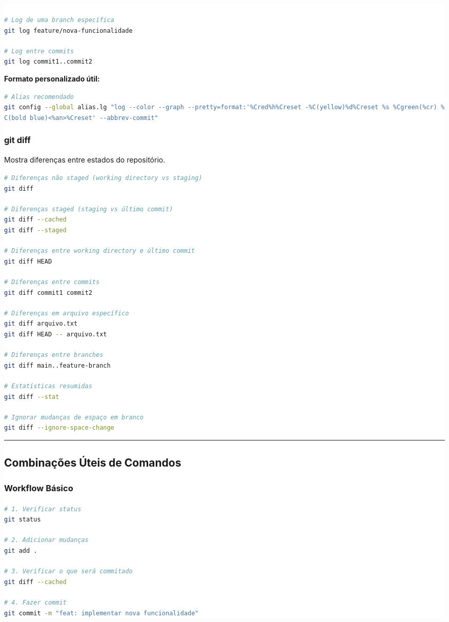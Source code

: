```bash

# Log de uma branch específica
git log feature/nova-funcionalidade

# Log entre commits
git log commit1..commit2
```

**Formato personalizado útil:**
```bash
# Alias recomendado
git config --global alias.lg "log --color --graph --pretty=format:'%Cred%h%Creset -%C(yellow)%d%Creset %s %Cgreen(%cr) %C(bold blue)<%an>%Creset' --abbrev-commit"
```

### git diff
Mostra diferenças entre estados do repositório.

```bash
# Diferenças não staged (working directory vs staging)
git diff

# Diferenças staged (staging vs último commit)
git diff --cached
git diff --staged

# Diferenças entre working directory e último commit
git diff HEAD

# Diferenças entre commits
git diff commit1 commit2

# Diferenças em arquivo específico
git diff arquivo.txt
git diff HEAD -- arquivo.txt

# Diferenças entre branches
git diff main..feature-branch

# Estatísticas resumidas
git diff --stat

# Ignorar mudanças de espaço em branco
git diff --ignore-space-change
```

---

## Combinações Úteis de Comandos

### Workflow Básico
```bash
# 1. Verificar status
git status

# 2. Adicionar mudanças
git add .

# 3. Verificar o que será commitado
git diff --cached

# 4. Fazer commit
git commit -m "feat: implementar nova funcionalidade"

```